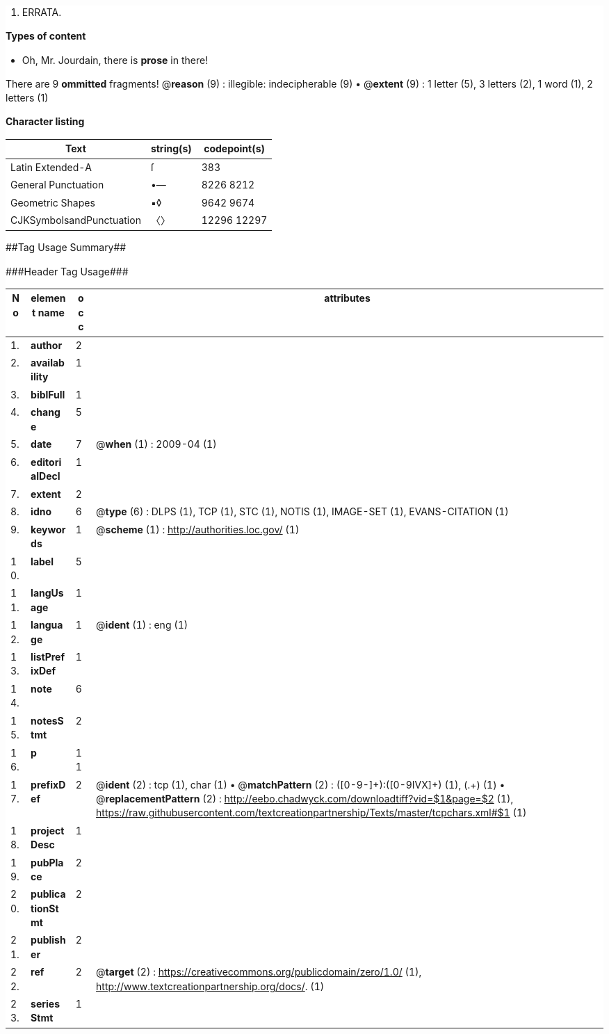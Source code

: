 1. ERRATA.

**Types of content**

  * Oh, Mr. Jourdain, there is **prose** in there!

There are 9 **ommitted** fragments! 
 @__reason__ (9) : illegible: indecipherable (9)  •  @__extent__ (9) : 1 letter (5), 3 letters (2), 1 word (1), 2 letters (1)

**Character listing**


|Text|string(s)|codepoint(s)|
|---|---|---|
|Latin Extended-A|ſ|383|
|General Punctuation|•—|8226 8212|
|Geometric Shapes|▪◊|9642 9674|
|CJKSymbolsandPunctuation|〈〉|12296 12297|

##Tag Usage Summary##

###Header Tag Usage###

|No|element name|occ|attributes|
|---|---|---|---|
|1.|__author__|2||
|2.|__availability__|1||
|3.|__biblFull__|1||
|4.|__change__|5||
|5.|__date__|7| @__when__ (1) : 2009-04 (1)|
|6.|__editorialDecl__|1||
|7.|__extent__|2||
|8.|__idno__|6| @__type__ (6) : DLPS (1), TCP (1), STC (1), NOTIS (1), IMAGE-SET (1), EVANS-CITATION (1)|
|9.|__keywords__|1| @__scheme__ (1) : http://authorities.loc.gov/ (1)|
|10.|__label__|5||
|11.|__langUsage__|1||
|12.|__language__|1| @__ident__ (1) : eng (1)|
|13.|__listPrefixDef__|1||
|14.|__note__|6||
|15.|__notesStmt__|2||
|16.|__p__|11||
|17.|__prefixDef__|2| @__ident__ (2) : tcp (1), char (1)  •  @__matchPattern__ (2) : ([0-9\-]+):([0-9IVX]+) (1), (.+) (1)  •  @__replacementPattern__ (2) : http://eebo.chadwyck.com/downloadtiff?vid=$1&page=$2 (1), https://raw.githubusercontent.com/textcreationpartnership/Texts/master/tcpchars.xml#$1 (1)|
|18.|__projectDesc__|1||
|19.|__pubPlace__|2||
|20.|__publicationStmt__|2||
|21.|__publisher__|2||
|22.|__ref__|2| @__target__ (2) : https://creativecommons.org/publicdomain/zero/1.0/ (1), http://www.textcreationpartnership.org/docs/. (1)|
|23.|__seriesStmt__|1||